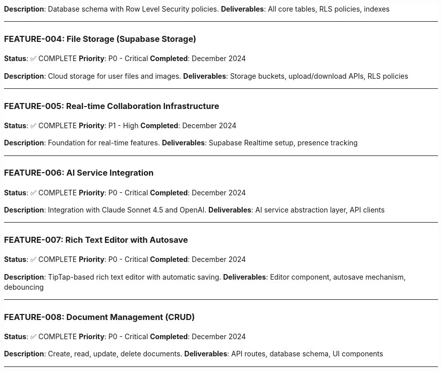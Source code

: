 **Description**: Database schema with Row Level Security policies.
**Deliverables**: All core tables, RLS policies, indexes

---

### FEATURE-004: File Storage (Supabase Storage)
**Status**: ✅ COMPLETE
**Priority**: P0 - Critical
**Completed**: December 2024

**Description**: Cloud storage for user files and images.
**Deliverables**: Storage buckets, upload/download APIs, RLS policies

---

### FEATURE-005: Real-time Collaboration Infrastructure
**Status**: ✅ COMPLETE
**Priority**: P1 - High
**Completed**: December 2024

**Description**: Foundation for real-time features.
**Deliverables**: Supabase Realtime setup, presence tracking

---

### FEATURE-006: AI Service Integration
**Status**: ✅ COMPLETE
**Priority**: P0 - Critical
**Completed**: December 2024

**Description**: Integration with Claude Sonnet 4.5 and OpenAI.
**Deliverables**: AI service abstraction layer, API clients

---

### FEATURE-007: Rich Text Editor with Autosave
**Status**: ✅ COMPLETE
**Priority**: P0 - Critical
**Completed**: December 2024

**Description**: TipTap-based rich text editor with automatic saving.
**Deliverables**: Editor component, autosave mechanism, debouncing

---

### FEATURE-008: Document Management (CRUD)
**Status**: ✅ COMPLETE
**Priority**: P0 - Critical
**Completed**: December 2024

**Description**: Create, read, update, delete documents.
**Deliverables**: API routes, database schema, UI components

---
